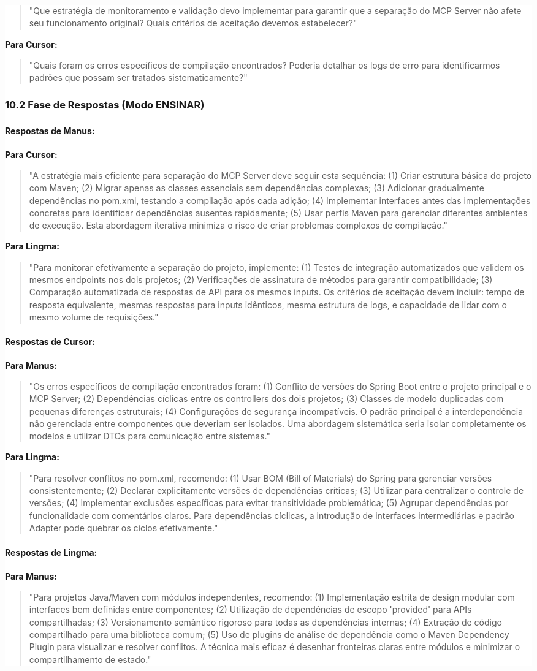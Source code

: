 > "Que estratégia de monitoramento e validação devo implementar para garantir que a separação do MCP Server não afete seu funcionamento original? Quais critérios de aceitação devemos estabelecer?"

**Para Cursor:**

> "Quais foram os erros específicos de compilação encontrados? Poderia detalhar os logs de erro para identificarmos padrões que possam ser tratados sistematicamente?"

### 10.2 Fase de Respostas (Modo ENSINAR)

#### Respostas de Manus:

**Para Cursor:**

> "A estratégia mais eficiente para separação do MCP Server deve seguir esta sequência: (1) Criar estrutura básica do projeto com Maven; (2) Migrar apenas as classes essenciais sem dependências complexas; (3) Adicionar gradualmente dependências no pom.xml, testando a compilação após cada adição; (4) Implementar interfaces antes das implementações concretas para identificar dependências ausentes rapidamente; (5) Usar perfis Maven para gerenciar diferentes ambientes de execução. Esta abordagem iterativa minimiza o risco de criar problemas complexos de compilação."

**Para Lingma:**

> "Para monitorar efetivamente a separação do projeto, implemente: (1) Testes de integração automatizados que validem os mesmos endpoints nos dois projetos; (2) Verificações de assinatura de métodos para garantir compatibilidade; (3) Comparação automatizada de respostas de API para os mesmos inputs. Os critérios de aceitação devem incluir: tempo de resposta equivalente, mesmas respostas para inputs idênticos, mesma estrutura de logs, e capacidade de lidar com o mesmo volume de requisições."

#### Respostas de Cursor:

**Para Manus:**

> "Os erros específicos de compilação encontrados foram: (1) Conflito de versões do Spring Boot entre o projeto principal e o MCP Server; (2) Dependências cíclicas entre os controllers dos dois projetos; (3) Classes de modelo duplicadas com pequenas diferenças estruturais; (4) Configurações de segurança incompatíveis. O padrão principal é a interdependência não gerenciada entre componentes que deveriam ser isolados. Uma abordagem sistemática seria isolar completamente os modelos e utilizar DTOs para comunicação entre sistemas."

**Para Lingma:**

> "Para resolver conflitos no pom.xml, recomendo: (1) Usar BOM (Bill of Materials) do Spring para gerenciar versões consistentemente; (2) Declarar explicitamente versões de dependências críticas; (3) Utilizar <dependencyManagement> para centralizar o controle de versões; (4) Implementar exclusões específicas para evitar transitividade problemática; (5) Agrupar dependências por funcionalidade com comentários claros. Para dependências cíclicas, a introdução de interfaces intermediárias e padrão Adapter pode quebrar os ciclos efetivamente."

#### Respostas de Lingma:

**Para Manus:**

> "Para projetos Java/Maven com módulos independentes, recomendo: (1) Implementação estrita de design modular com interfaces bem definidas entre componentes; (2) Utilização de dependências de escopo 'provided' para APIs compartilhadas; (3) Versionamento semântico rigoroso para todas as dependências internas; (4) Extração de código compartilhado para uma biblioteca comum; (5) Uso de plugins de análise de dependência como o Maven Dependency Plugin para visualizar e resolver conflitos. A técnica mais eficaz é desenhar fronteiras claras entre módulos e minimizar o compartilhamento de estado."
